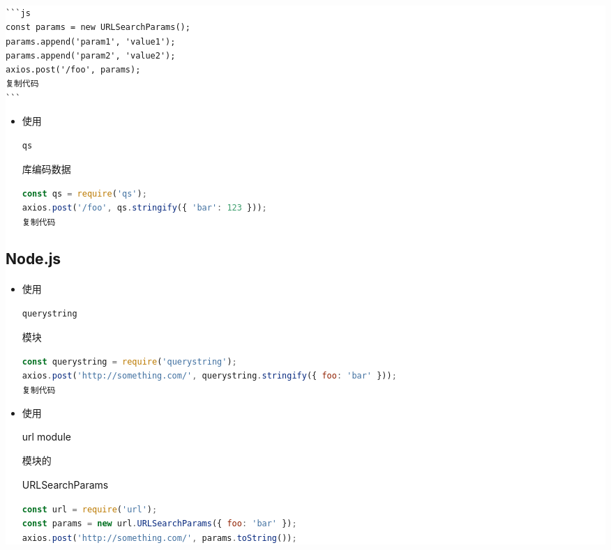     ```js
    const params = new URLSearchParams();
    params.append('param1', 'value1');
    params.append('param2', 'value2');
    axios.post('/foo', params);
    复制代码
    ```

  - 使用

    `qs`

    库编码数据

    ```js
    const qs = require('qs');
    axios.post('/foo', qs.stringify({ 'bar': 123 }));
    复制代码
    ```

  ## Node.js

  - 使用

    `querystring`

    模块

    ```js
    const querystring = require('querystring');
    axios.post('http://something.com/', querystring.stringify({ foo: 'bar' }));
    复制代码
    ```

  - 使用

    url module

     模块的

    URLSearchParams

    ```js
    const url = require('url');
    const params = new url.URLSearchParams({ foo: 'bar' });
    axios.post('http://something.com/', params.toString());
    ```

  


